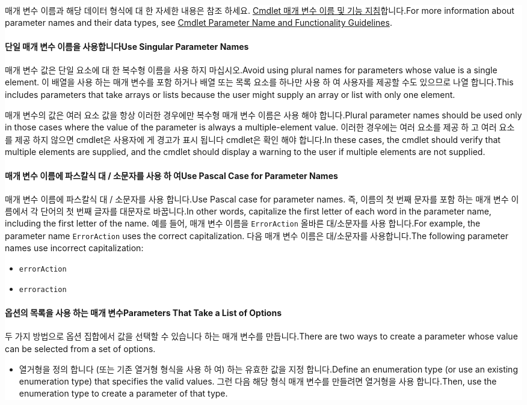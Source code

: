 <span data-ttu-id="304a2-142">매개 변수 이름과 해당 데이터 형식에 대 한 자세한 내용은 참조 하세요. [Cmdlet 매개 변수 이름 및 기능 지침](./standard-cmdlet-parameter-names-and-types.md)합니다.</span><span class="sxs-lookup"><span data-stu-id="304a2-142">For more information about parameter names and their data types, see [Cmdlet Parameter Name and Functionality Guidelines](./standard-cmdlet-parameter-names-and-types.md).</span></span>

#### <a name="use-singular-parameter-names"></a><span data-ttu-id="304a2-143">단일 매개 변수 이름을 사용합니다</span><span class="sxs-lookup"><span data-stu-id="304a2-143">Use Singular Parameter Names</span></span>

<span data-ttu-id="304a2-144">매개 변수 값은 단일 요소에 대 한 복수형 이름을 사용 하지 마십시오.</span><span class="sxs-lookup"><span data-stu-id="304a2-144">Avoid using plural names for parameters whose value is a single element.</span></span> <span data-ttu-id="304a2-145">이 배열을 사용 하는 매개 변수를 포함 하거나 배열 또는 목록 요소를 하나만 사용 하 여 사용자를 제공할 수도 있으므로 나열 합니다.</span><span class="sxs-lookup"><span data-stu-id="304a2-145">This includes parameters that take arrays or lists because the user might supply an array or list with only one element.</span></span>

<span data-ttu-id="304a2-146">매개 변수의 값은 여러 요소 값을 항상 이러한 경우에만 복수형 매개 변수 이름은 사용 해야 합니다.</span><span class="sxs-lookup"><span data-stu-id="304a2-146">Plural parameter names should be used only in those cases where the value of the parameter is always a multiple-element value.</span></span> <span data-ttu-id="304a2-147">이러한 경우에는 여러 요소를 제공 하 고 여러 요소를 제공 하지 않으면 cmdlet은 사용자에 게 경고가 표시 됩니다 cmdlet은 확인 해야 합니다.</span><span class="sxs-lookup"><span data-stu-id="304a2-147">In these cases, the cmdlet should verify that multiple elements are supplied, and the cmdlet should display a warning to the user if multiple elements are not supplied.</span></span>

#### <a name="use-pascal-case-for-parameter-names"></a><span data-ttu-id="304a2-148">매개 변수 이름에 파스칼식 대 / 소문자를 사용 하 여</span><span class="sxs-lookup"><span data-stu-id="304a2-148">Use Pascal Case for Parameter Names</span></span>

<span data-ttu-id="304a2-149">매개 변수 이름에 파스칼식 대 / 소문자를 사용 합니다.</span><span class="sxs-lookup"><span data-stu-id="304a2-149">Use Pascal case for parameter names.</span></span> <span data-ttu-id="304a2-150">즉, 이름의 첫 번째 문자를 포함 하는 매개 변수 이름에서 각 단어의 첫 번째 글자를 대문자로 바꿉니다.</span><span class="sxs-lookup"><span data-stu-id="304a2-150">In other words, capitalize the first letter of each word in the parameter name, including the first letter of the name.</span></span> <span data-ttu-id="304a2-151">예를 들어, 매개 변수 이름을 `ErrorAction` 올바른 대/소문자를 사용 합니다.</span><span class="sxs-lookup"><span data-stu-id="304a2-151">For example, the parameter name `ErrorAction` uses the correct capitalization.</span></span> <span data-ttu-id="304a2-152">다음 매개 변수 이름은 대/소문자를 사용합니다.</span><span class="sxs-lookup"><span data-stu-id="304a2-152">The following parameter names use incorrect capitalization:</span></span>

- `errorAction`

- `erroraction`

#### <a name="parameters-that-take-a-list-of-options"></a><span data-ttu-id="304a2-153">옵션의 목록을 사용 하는 매개 변수</span><span class="sxs-lookup"><span data-stu-id="304a2-153">Parameters That Take a List of Options</span></span>

<span data-ttu-id="304a2-154">두 가지 방법으로 옵션 집합에서 값을 선택할 수 있습니다 하는 매개 변수를 만듭니다.</span><span class="sxs-lookup"><span data-stu-id="304a2-154">There are two ways to create a parameter whose value can be selected from a set of options.</span></span>

- <span data-ttu-id="304a2-155">열거형을 정의 합니다 (또는 기존 열거형 형식을 사용 하 여) 하는 유효한 값을 지정 합니다.</span><span class="sxs-lookup"><span data-stu-id="304a2-155">Define an enumeration type (or use an existing enumeration type) that specifies the valid values.</span></span> <span data-ttu-id="304a2-156">그런 다음 해당 형식 매개 변수를 만들려면 열거형을 사용 합니다.</span><span class="sxs-lookup"><span data-stu-id="304a2-156">Then, use the enumeration type to create a parameter of that type.</span></span>
